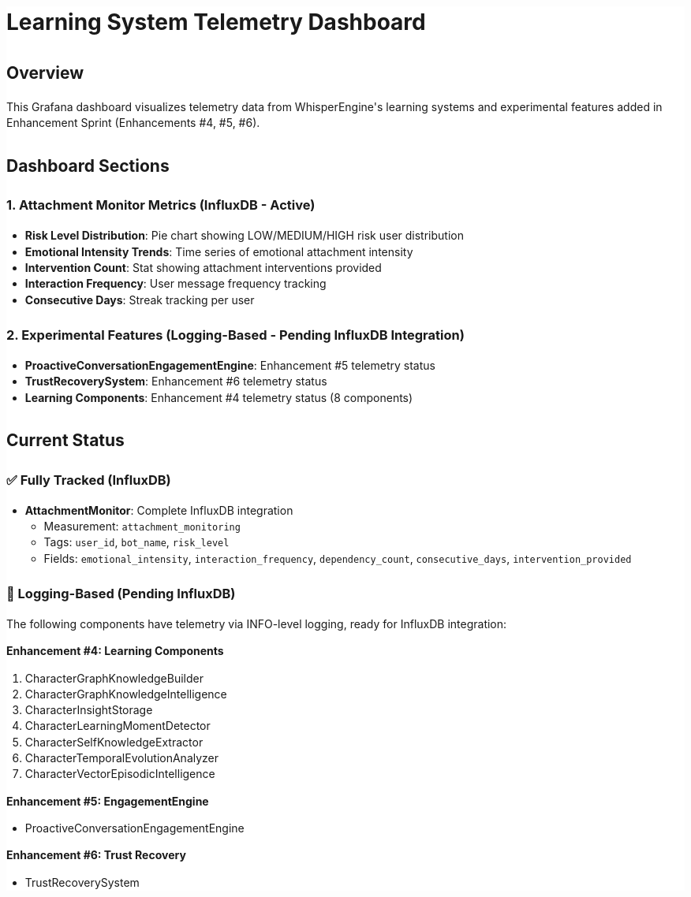 # Learning System Telemetry Dashboard

## Overview

This Grafana dashboard visualizes telemetry data from WhisperEngine's learning systems and experimental features added in Enhancement Sprint (Enhancements #4, #5, #6).

## Dashboard Sections

### 1. **Attachment Monitor Metrics** (InfluxDB - Active)
- **Risk Level Distribution**: Pie chart showing LOW/MEDIUM/HIGH risk user distribution
- **Emotional Intensity Trends**: Time series of emotional attachment intensity
- **Intervention Count**: Stat showing attachment interventions provided
- **Interaction Frequency**: User message frequency tracking
- **Consecutive Days**: Streak tracking per user

### 2. **Experimental Features** (Logging-Based - Pending InfluxDB Integration)
- **ProactiveConversationEngagementEngine**: Enhancement #5 telemetry status
- **TrustRecoverySystem**: Enhancement #6 telemetry status
- **Learning Components**: Enhancement #4 telemetry status (8 components)

## Current Status

### ✅ Fully Tracked (InfluxDB)
- **AttachmentMonitor**: Complete InfluxDB integration
  - Measurement: `attachment_monitoring`
  - Tags: `user_id`, `bot_name`, `risk_level`
  - Fields: `emotional_intensity`, `interaction_frequency`, `dependency_count`, `consecutive_days`, `intervention_provided`

### 🔄 Logging-Based (Pending InfluxDB)
The following components have telemetry via INFO-level logging, ready for InfluxDB integration:

**Enhancement #4: Learning Components**
1. CharacterGraphKnowledgeBuilder
2. CharacterGraphKnowledgeIntelligence
3. CharacterInsightStorage
4. CharacterLearningMomentDetector
5. CharacterSelfKnowledgeExtractor
6. CharacterTemporalEvolutionAnalyzer
7. CharacterVectorEpisodicIntelligence

**Enhancement #5: EngagementEngine**
- ProactiveConversationEngagementEngine

**Enhancement #6: Trust Recovery**
- TrustRecoverySystem
